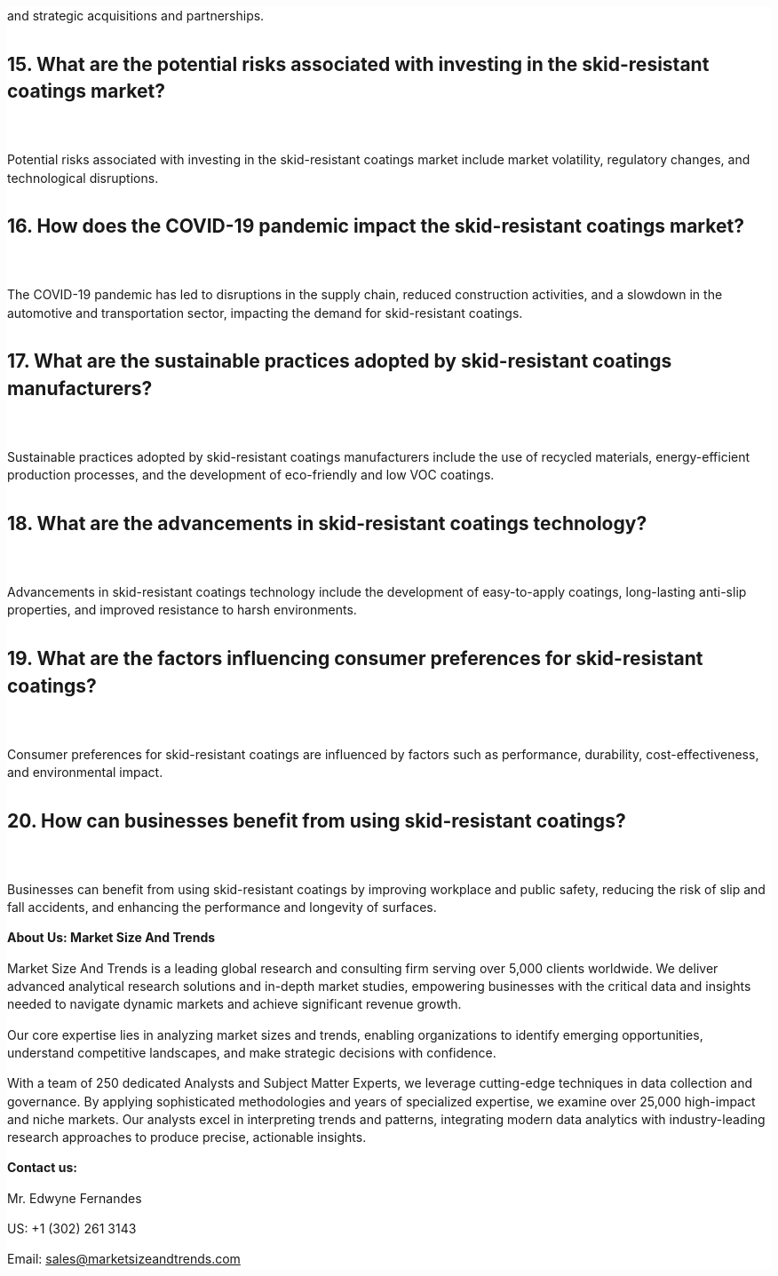 and strategic acquisitions and partnerships.</p><h2>15. What are the potential risks associated with investing in the skid-resistant coatings market?</h2><p>&nbsp;</p><p>Potential risks associated with investing in the skid-resistant coatings market include market volatility, regulatory changes, and technological disruptions.</p><h2>16. How does the COVID-19 pandemic impact the skid-resistant coatings market?</h2><p>&nbsp;</p><p>The COVID-19 pandemic has led to disruptions in the supply chain, reduced construction activities, and a slowdown in the automotive and transportation sector, impacting the demand for skid-resistant coatings.</p><h2>17. What are the sustainable practices adopted by skid-resistant coatings manufacturers?</h2><p>&nbsp;</p><p>Sustainable practices adopted by skid-resistant coatings manufacturers include the use of recycled materials, energy-efficient production processes, and the development of eco-friendly and low VOC coatings.</p><h2>18. What are the advancements in skid-resistant coatings technology?</h2><p>&nbsp;</p><p>Advancements in skid-resistant coatings technology include the development of easy-to-apply coatings, long-lasting anti-slip properties, and improved resistance to harsh environments.</p><h2>19. What are the factors influencing consumer preferences for skid-resistant coatings?</h2><p>&nbsp;</p><p>Consumer preferences for skid-resistant coatings are influenced by factors such as performance, durability, cost-effectiveness, and environmental impact.</p><h2>20. How can businesses benefit from using skid-resistant coatings?</h2><p>&nbsp;</p><p>Businesses can benefit from using skid-resistant coatings by improving workplace and public safety, reducing the risk of slip and fall accidents, and enhancing the performance and longevity of surfaces.</p></body></html></p><p><strong>About Us:&nbsp;Market Size And Trends</strong></p><p>Market Size And Trends&nbsp;is a leading global research and consulting firm serving over 5,000 clients worldwide. We deliver advanced analytical research solutions and in-depth market studies, empowering businesses with the critical data and insights needed to navigate dynamic markets and achieve significant revenue growth.</p><p>Our core expertise lies in analyzing market sizes and trends, enabling organizations to identify emerging opportunities, understand competitive landscapes, and make strategic decisions with confidence.</p><p>With a team of 250 dedicated Analysts and Subject Matter Experts, we leverage cutting-edge techniques in data collection and governance. By applying sophisticated methodologies and years of specialized expertise, we examine over 25,000 high-impact and niche markets. Our analysts excel in interpreting trends and patterns, integrating modern data analytics with industry-leading research approaches to produce precise, actionable insights.</p><p><strong>Contact us:</strong></p><p>Mr. Edwyne Fernandes</p><p>US: +1 (302) 261 3143</p><p>Email: <a href="mailto:sales@marketsizeandtrends.com">sales@marketsizeandtrends.com</a>&nbsp;</p>
